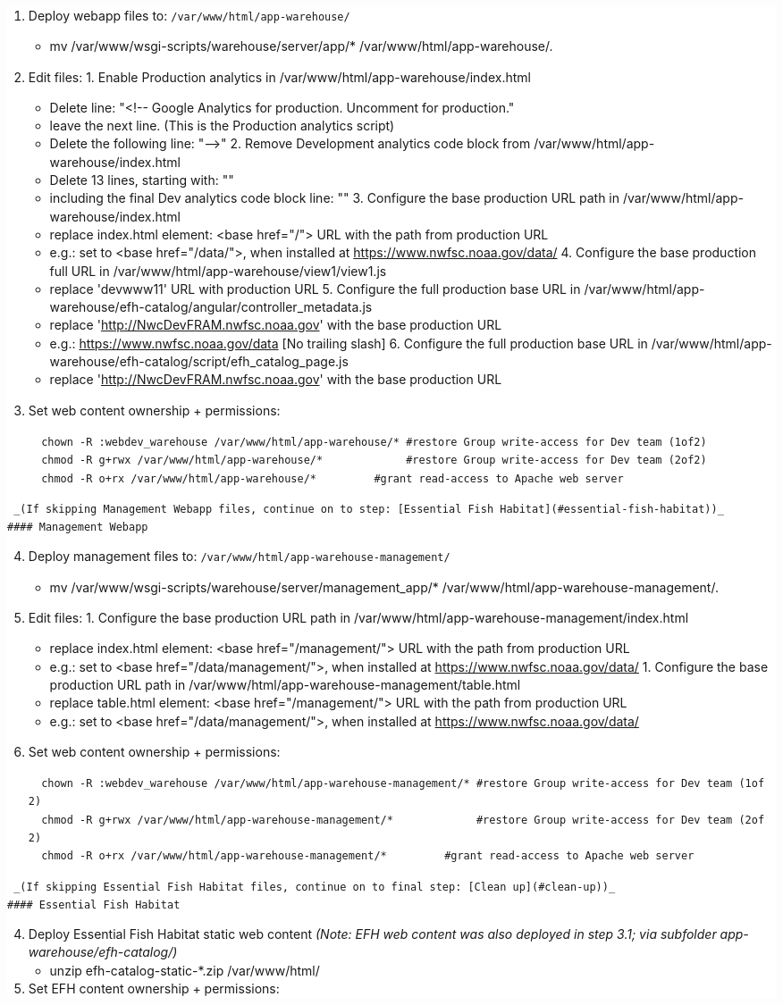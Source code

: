    1. Deploy webapp files to: `/var/www/html/app-warehouse/`
      * mv /var/www/wsgi-scripts/warehouse/server/app/* /var/www/html/app-warehouse/.
   2. Edit files:
     1. Enable Production analytics in /var/www/html/app-warehouse/index.html
         * Delete line: "<!-- Google Analytics for production. Uncomment for production."
         * leave the next line. (This is the Production analytics script)
         * Delete the following line: "-->"
     2. Remove Development analytics code block from /var/www/html/app-warehouse/index.html
         * Delete 13 lines, starting with: "<!--Analytics for DEV/TEST environment. Remove before moving to PROD -->"
         * including the final Dev analytics code block line: "<!-- END DEV/TEST analytics script  -->"
     3. Configure the base production URL path in /var/www/html/app-warehouse/index.html
         * replace index.html element: \<base href="/"\> URL with the path from production URL
         - e.g.: set to \<base href="/data/">, when installed at https://www.nwfsc.noaa.gov/data/
     4. Configure the base production full URL in /var/www/html/app-warehouse/view1/view1.js
         * replace 'devwww11' URL with production URL
     5. Configure the full production base URL in /var/www/html/app-warehouse/efh-catalog/angular/controller_metadata.js
         * replace 'http://NwcDevFRAM.nwfsc.noaa.gov' with the base production URL
         - e.g.: https://www.nwfsc.noaa.gov/data [No trailing slash]
     6. Configure the full production base URL in /var/www/html/app-warehouse/efh-catalog/script/efh_catalog_page.js
         * replace 'http://NwcDevFRAM.nwfsc.noaa.gov' with the base production URL
   3. Set web content ownership + permissions:

            chown -R :webdev_warehouse /var/www/html/app-warehouse/* #restore Group write-access for Dev team (1of2)
            chmod -R g+rwx /var/www/html/app-warehouse/*             #restore Group write-access for Dev team (2of2)
            chmod -R o+rx /var/www/html/app-warehouse/*         #grant read-access to Apache web server
     _(If skipping Management Webapp files, continue on to step: [Essential Fish Habitat](#essential-fish-habitat))_
    #### Management Webapp
   4. Deploy management files to: `/var/www/html/app-warehouse-management/`
      * mv /var/www/wsgi-scripts/warehouse/server/management_app/* /var/www/html/app-warehouse-management/.
   2. Edit files:
     1. Configure the base production URL path in /var/www/html/app-warehouse-management/index.html
         * replace index.html element: \<base href="/management/"\> URL with the path from production URL
         - e.g.: set to \<base href="/data/management/">, when installed at https://www.nwfsc.noaa.gov/data/
     1. Configure the base production URL path in /var/www/html/app-warehouse-management/table.html
         * replace table.html element: \<base href="/management/"\> URL with the path from production URL
         - e.g.: set to \<base href="/data/management/">, when installed at https://www.nwfsc.noaa.gov/data/
   3. Set web content ownership + permissions:

            chown -R :webdev_warehouse /var/www/html/app-warehouse-management/* #restore Group write-access for Dev team (1of2)
            chmod -R g+rwx /var/www/html/app-warehouse-management/*             #restore Group write-access for Dev team (2of2)
            chmod -R o+rx /var/www/html/app-warehouse-management/*         #grant read-access to Apache web server
     _(If skipping Essential Fish Habitat files, continue on to final step: [Clean up](#clean-up))_
    #### Essential Fish Habitat
   4. Deploy Essential Fish Habitat static web content *(Note: EFH web content was also deployed in step 3.1; via subfolder app-warehouse/efh-catalog/)*
      * unzip efh-catalog-static-*.zip /var/www/html/
   5. Set EFH content ownership + permissions:

